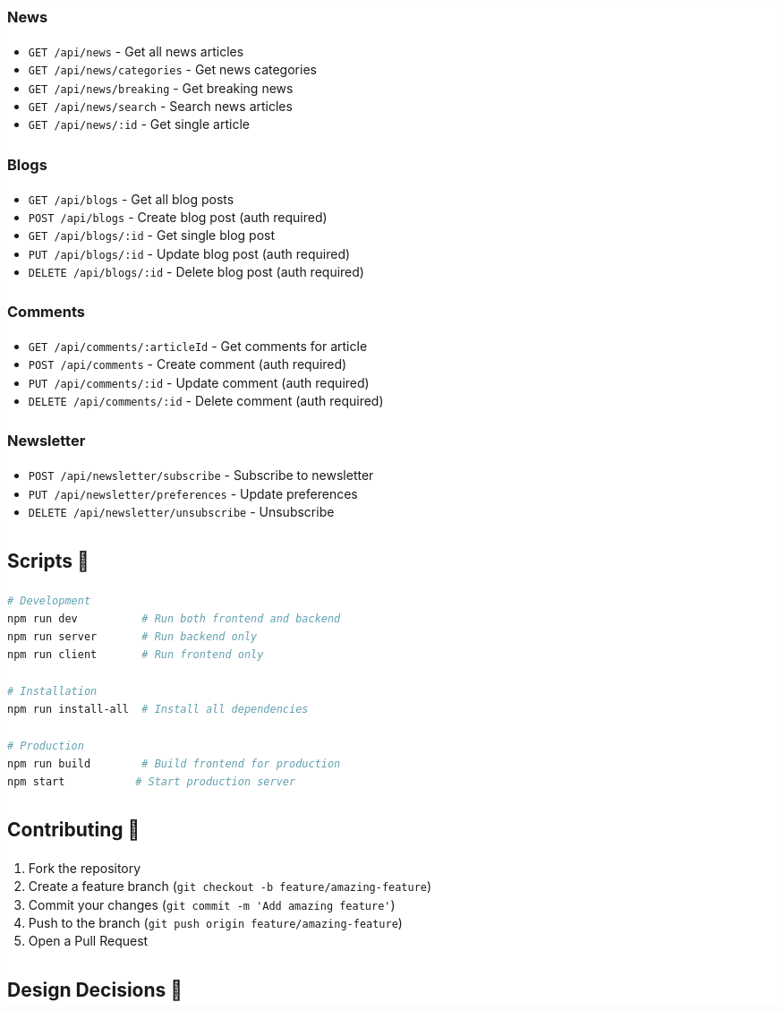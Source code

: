 ### News
- `GET /api/news` - Get all news articles
- `GET /api/news/categories` - Get news categories
- `GET /api/news/breaking` - Get breaking news
- `GET /api/news/search` - Search news articles
- `GET /api/news/:id` - Get single article

### Blogs
- `GET /api/blogs` - Get all blog posts
- `POST /api/blogs` - Create blog post (auth required)
- `GET /api/blogs/:id` - Get single blog post
- `PUT /api/blogs/:id` - Update blog post (auth required)
- `DELETE /api/blogs/:id` - Delete blog post (auth required)

### Comments
- `GET /api/comments/:articleId` - Get comments for article
- `POST /api/comments` - Create comment (auth required)
- `PUT /api/comments/:id` - Update comment (auth required)
- `DELETE /api/comments/:id` - Delete comment (auth required)

### Newsletter
- `POST /api/newsletter/subscribe` - Subscribe to newsletter
- `PUT /api/newsletter/preferences` - Update preferences
- `DELETE /api/newsletter/unsubscribe` - Unsubscribe

## Scripts 📜

```bash
# Development
npm run dev          # Run both frontend and backend
npm run server       # Run backend only
npm run client       # Run frontend only

# Installation
npm run install-all  # Install all dependencies

# Production
npm run build        # Build frontend for production
npm start           # Start production server
```

## Contributing 🤝

1. Fork the repository
2. Create a feature branch (`git checkout -b feature/amazing-feature`)
3. Commit your changes (`git commit -m 'Add amazing feature'`)
4. Push to the branch (`git push origin feature/amazing-feature`)
5. Open a Pull Request

## Design Decisions 🎨
